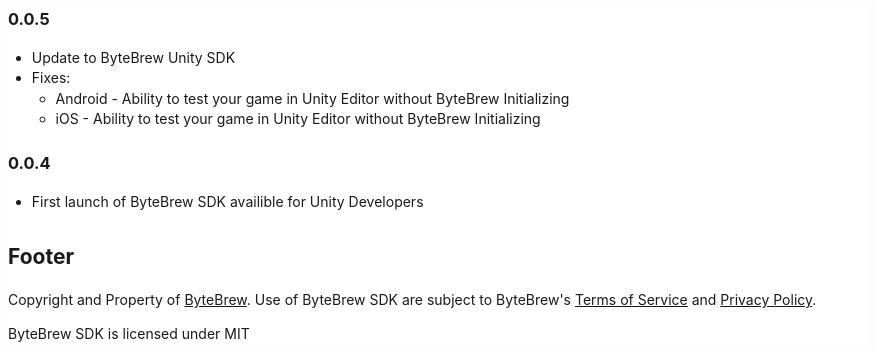  ### 0.0.5
 - Update to ByteBrew Unity SDK
 - Fixes:
    - Android - Ability to test your game in Unity Editor without ByteBrew Initializing
    - iOS - Ability to test your game in Unity Editor without ByteBrew Initializing
 ### 0.0.4
 - First launch of ByteBrew SDK availible for Unity Developers




## Footer
Copyright and Property of [ByteBrew](https://bytebrew.io). Use of ByteBrew SDK are subject to ByteBrew's [Terms of Service](https://docs.bytebrew.io/BBSettings/termsservice) and [Privacy Policy](https://docs.bytebrew.io/BBSettings/privacypolicy).

ByteBrew SDK is licensed under MIT

